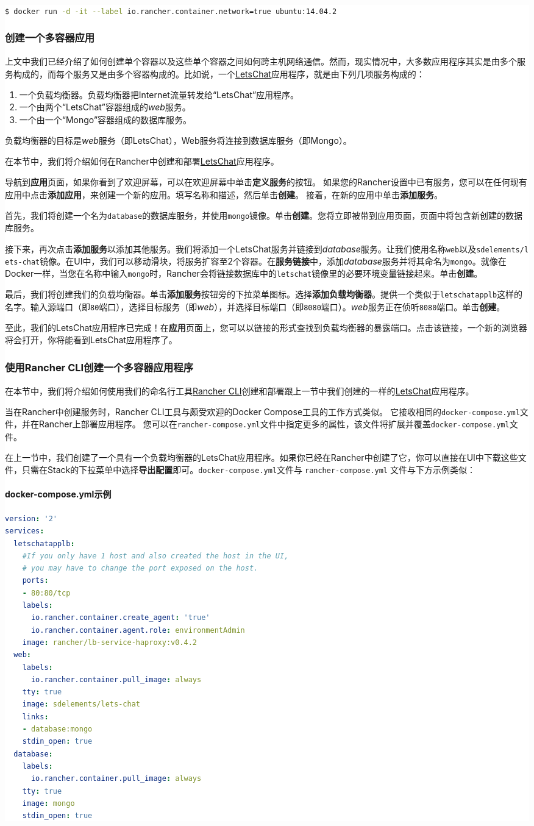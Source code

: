 ```bash
$ docker run -d -it --label io.rancher.container.network=true ubuntu:14.04.2
```

### 创建一个多容器应用

上文中我们已经介绍了如何创建单个容器以及这些单个容器之间如何跨主机网络通信。然而，现实情况中，大多数应用程序其实是由多个服务构成的，而每个服务又是由多个容器构成的。比如说，一个[LetsChat](http://sdelements.github.io/lets-chat/)应用程序，就是由下列几项服务构成的：

1. 一个负载均衡器。负载均衡器把Internet流量转发给“LetsChat”应用程序。
2. 一个由两个“LetsChat”容器组成的*web*服务。
3. 一个由一个“Mongo”容器组成的数据库服务。

负载均衡器的目标是*web*服务（即LetsChat），Web服务将连接到数据库服务（即Mongo）。

在本节中，我们将介绍如何在Rancher中创建和部署[LetsChat](http://sdelements.github.io/lets-chat/)应用程序。

导航到**应用**页面，如果你看到了欢迎屏幕，可以在欢迎屏幕中单击**定义服务**的按钮。 如果您的Rancher设置中已有服务，您可以在任何现有应用中点击**添加应用**，来创建一个新的应用。填写名称和描述，然后单击**创建**。 接着，在新的应用中单击**添加服务**。

首先，我们将创建一个名为`database`的数据库服务，并使用`mongo`镜像。单击**创建**。您将立即被带到应用页面，页面中将包含新创建的数据库服务。

接下来，再次点击**添加服务**以添加其他服务。我们将添加一个LetsChat服务并链接到*database*服务。让我们使用名称`web`以及`sdelements/lets-chat`镜像。在UI中，我们可以移动滑块，将服务扩容至2个容器。在**服务链接**中，添加*database*服务并将其命名为`mongo`。就像在Docker一样，当您在名称中输入`mongo`时，Rancher会将链接数据库中的`letschat`镜像里的必要环境变量链接起来。单击**创建**。

最后，我们将创建我们的负载均衡器。单击**添加服务**按钮旁的下拉菜单图标。选择**添加负载均衡器**。提供一个类似于`letschatapplb`这样的名字。输入源端口（即`80`端口），选择目标服务（即*web*），并选择目标端口（即`8080`端口）。*web*服务正在侦听`8080`端口。单击**创建**。

至此，我们的LetsChat应用程序已完成！在**应用**页面上，您可以以链接的形式查找到负载均衡器的暴露端口。点击该链接，一个新的浏览器将会打开，你将能看到LetsChat应用程序了。

### 使用Rancher CLI创建一个多容器应用程序

在本节中，我们将介绍如何使用我们的命名行工具[Rancher CLI]({{site.baseurl}}/rancher/{{page.version}}/{{page.lang}}/cli/)创建和部署跟上一节中我们创建的一样的[LetsChat](http://sdelements.github.io/lets-chat/)应用程序。

当在Rancher中创建服务时，Rancher CLI工具与颇受欢迎的Docker Compose工具的工作方式类似。 它接收相同的`docker-compose.yml`文件，并在Rancher上部署应用程序。 您可以在`rancher-compose.yml`文件中指定更多的属性，该文件将扩展并覆盖`docker-compose.yml`文件。

在上一节中，我们创建了一个具有一个负载均衡器的LetsChat应用程序。如果你已经在Rancher中创建了它，你可以直接在UI中下载这些文件，只需在Stack的下拉菜单中选择**导出配置**即可。`docker-compose.yml`文件与 `rancher-compose.yml` 文件与下方示例类似：

#### docker-compose.yml示例

```yaml
version: '2'
services:
  letschatapplb:
    #If you only have 1 host and also created the host in the UI,
    # you may have to change the port exposed on the host.
    ports:
    - 80:80/tcp
    labels:
      io.rancher.container.create_agent: 'true'
      io.rancher.container.agent.role: environmentAdmin
    image: rancher/lb-service-haproxy:v0.4.2
  web:
    labels:
      io.rancher.container.pull_image: always
    tty: true
    image: sdelements/lets-chat
    links:
    - database:mongo
    stdin_open: true
  database:
    labels:
      io.rancher.container.pull_image: always
    tty: true
    image: mongo
    stdin_open: true
```